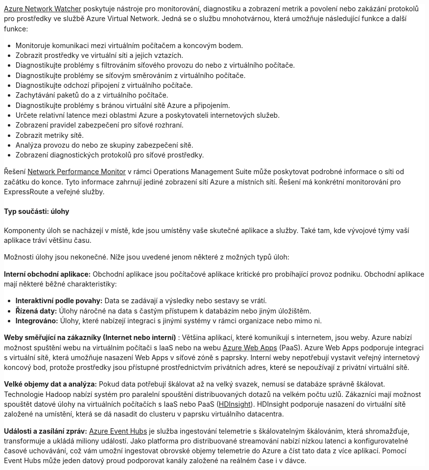 [Azure Network Watcher][NetWatch] poskytuje nástroje pro monitorování, diagnostiku a zobrazení metrik a povolení nebo zakázání protokolů pro prostředky ve službě Azure Virtual Network. Jedná se o službu mnohotvárnou, která umožňuje následující funkce a další funkce:

- Monitoruje komunikaci mezi virtuálním počítačem a koncovým bodem.
- Zobrazit prostředky ve virtuální síti a jejich vztazích.
- Diagnostikujte problémy s filtrováním síťového provozu do nebo z virtuálního počítače.
- Diagnostikujte problémy se síťovým směrováním z virtuálního počítače.
- Diagnostikujte odchozí připojení z virtuálního počítače.
- Zachytávání paketů do a z virtuálního počítače.
- Diagnostikujte problémy s bránou virtuální sítě Azure a připojením.
- Určete relativní latence mezi oblastmi Azure a poskytovateli internetových služeb.
- Zobrazení pravidel zabezpečení pro síťové rozhraní.
- Zobrazit metriky sítě.
- Analýza provozu do nebo ze skupiny zabezpečení sítě.
- Zobrazení diagnostických protokolů pro síťové prostředky.

Řešení [Network Performance Monitor][NPM] v rámci Operations Management Suite může poskytovat podrobné informace o síti od začátku do konce. Tyto informace zahrnují jediné zobrazení sítí Azure a místních sítí. Řešení má konkrétní monitorování pro ExpressRoute a veřejné služby.

#### <a name="component-type-workloads"></a>Typ součásti: úlohy

Komponenty úloh se nacházejí v místě, kde jsou umístěny vaše skutečné aplikace a služby. Také tam, kde vývojové týmy vaší aplikace tráví většinu času.

Možnosti úlohy jsou nekonečné. Níže jsou uvedené jenom některé z možných typů úloh:

**Interní obchodní aplikace:** Obchodní aplikace jsou počítačové aplikace kritické pro probíhající provoz podniku. Obchodní aplikace mají některé běžné charakteristiky:

- **Interaktivní podle povahy:** Data se zadávají a výsledky nebo sestavy se vrátí.
- **Řízená daty:** Úlohy náročné na data s častým přístupem k databázím nebo jiným úložištěm.
- **Integrováno:** Úlohy, které nabízejí integraci s jinými systémy v rámci organizace nebo mimo ni.

**Weby směřující na zákazníky (Internet nebo interní)** : Většina aplikací, které komunikují s internetem, jsou weby. Azure nabízí možnost spuštění webu na virtuálním počítači s IaaS nebo na webu [Azure Web Apps][WebApps] (PaaS). Azure Web Apps podporuje integraci s virtuální sítě, která umožňuje nasazení Web Apps v síťové zóně s paprsky. Interní weby nepotřebují vystavit veřejný internetový koncový bod, protože prostředky jsou přístupné prostřednictvím privátních adres, které se nepoužívají z privátní virtuální sítě.

**Velké objemy dat a analýza:** Pokud data potřebují škálovat až na velký svazek, nemusí se databáze správně škálovat. Technologie Hadoop nabízí systém pro paralelní spouštění distribuovaných dotazů na velkém počtu uzlů. Zákazníci mají možnost spouštět datové úlohy na virtuálních počítačích s IaaS nebo PaaS ([HDInsight][HDI]). HDInsight podporuje nasazení do virtuální sítě založené na umístění, která se dá nasadit do clusteru v paprsku virtuálního datacentra.

**Události a zasílání zpráv:** [Azure Event Hubs][EventHubs] je služba ingestování telemetrie s škálovatelným škálováním, která shromažďuje, transformuje a ukládá miliony událostí. Jako platforma pro distribuované streamování nabízí nízkou latenci a konfigurovatelné časové uchovávání, což vám umožní ingestovat obrovské objemy telemetrie do Azure a číst tato data z více aplikací. Pomocí Event Hubs může jeden datový proud podporovat kanály založené na reálném čase i v dávce.


[0]: ../_images/vdc/networking-redundant-equipment.png "Příklady překrytí komponent"
[1]: ../_images/vdc/networking-vdc-high-level.png "Příklad středu a paprsku v rámci implementace virtuálního datového centra na vysoké úrovni"
[2]: ../_images/vdc/networking-hub-spokes-cluster.png "Cluster sítí s hvězdicovou topologií"
[3]: ../_images/vdc/networking-spoke-to-spoke.png "Propojení mezi paprsky"
[4]: ../_images/vdc/networking-vdc-block-level-diagram.png "Diagram úrovně bloku implementace virtuálního datového centra"
[5]: ../_images/vdc/networking-users-groups-subscriptions.png "Uživatelé, skupiny, předplatná a projekty"
[6]: ../_images/vdc/networking-infrastructure-high-level.png "Diagram vysoké úrovně infrastruktury"
[7]: ../_images/vdc/networking-high-level-perimeter-networks.png "Diagram vysoké úrovně infrastruktury"
[8]: ../_images/vdc/networking-vnet-peering-perimeter-networks.png "VNet Peering a hraniční sítě"
[9]: ../_images/vdc/networking-high-level-diagram-monitoring.png "Diagram vysoké úrovně pro monitorování"
[10]: ../_images/vdc/networking-high-level-workloads.png "Diagram vysoké úrovně pro úlohu"
[limits]: https://docs.microsoft.com/azure/azure-subscription-service-limits
[Roles]: https://docs.microsoft.com/azure/role-based-access-control/built-in-roles
[VNet]: https://docs.microsoft.com/azure/virtual-network/virtual-networks-overview
[network-security-groups]: https://docs.microsoft.com/azure/virtual-network/virtual-networks-nsg
[DNS]: https://docs.microsoft.com/azure/dns/dns-overview
[PrivateDNS]: https://docs.microsoft.com/azure/dns/private-dns-overview
[VNetPeering]: https://docs.microsoft.com/azure/virtual-network/virtual-network-peering-overview
[user-defined-routes]: https://docs.microsoft.com/azure/virtual-network/virtual-networks-udr-overview
[RBAC]: https://docs.microsoft.com/azure/role-based-access-control/overview
[multi-factor-authentication]: https://docs.microsoft.com/azure/multi-factor-authentication/multi-factor-authentication
[azure-ad]: https://docs.microsoft.com/azure/active-directory/active-directory-whatis
[VPN]: https://docs.microsoft.com/azure/vpn-gateway/vpn-gateway-about-vpngateways
[ExR]: https://docs.microsoft.com/azure/expressroute/expressroute-introduction
[ExRD]: https://docs.microsoft.com/azure/expressroute/expressroute-erdirect-about
[vWAN]: https://docs.microsoft.com/azure/virtual-wan/virtual-wan-about
[NVA]: https://docs.microsoft.com/azure/architecture/reference-architectures/dmz/nva-ha
[AzFW]: https://docs.microsoft.com/azure/firewall/overview
[SubMgmt]: /azure/architecture/cloud-adoption/appendix/azure-scaffold
[RGMgmt]: https://docs.microsoft.com/azure/azure-resource-manager/resource-group-overview
[DMZ]: https://docs.microsoft.com/azure/best-practices-network-security
[ALB]: https://docs.microsoft.com/azure/load-balancer/load-balancer-overview
[DDoS]: https://docs.microsoft.com/azure/virtual-network/ddos-protection-overview
[PIP]: https://docs.microsoft.com/azure/virtual-network/virtual-network-public-ip-address
[AFD]: https://docs.microsoft.com/azure/frontdoor/front-door-overview
[AFDWAF]: https://docs.microsoft.com/azure/frontdoor/waf-overview
[AppGW]: https://docs.microsoft.com/azure/application-gateway/application-gateway-introduction
[AppGWWAF]: https://docs.microsoft.com/azure/application-gateway/application-gateway-web-application-firewall-overview
[Monitor]: https://docs.microsoft.com/azure/monitoring-and-diagnostics/
[ActLog]: https://docs.microsoft.com/azure/monitoring-and-diagnostics/monitoring-overview-activity-logs
[DiagLog]: https://docs.microsoft.com/azure/monitoring-and-diagnostics/monitoring-overview-of-diagnostic-logs
[nsg-log]: https://docs.microsoft.com/azure/virtual-network/virtual-network-nsg-manage-log
[OMS]: https://docs.microsoft.com/azure/operations-management-suite/operations-management-suite-overview
[NPM]: https://docs.microsoft.com/azure/log-analytics/log-analytics-network-performance-monitor
[NetWatch]: https://docs.microsoft.com/azure/network-watcher/network-watcher-monitoring-overview
[WebApps]: https://docs.microsoft.com/azure/app-service/
[HDI]: https://docs.microsoft.com/azure/hdinsight/hdinsight-hadoop-introduction
[EventHubs]: https://docs.microsoft.com/azure/event-hubs/event-hubs-what-is-event-hubs
[ServiceBus]: https://docs.microsoft.com/azure/service-bus-messaging/service-bus-messaging-overview
[traffic-manager]: https://docs.microsoft.com/azure/traffic-manager/traffic-manager-overview